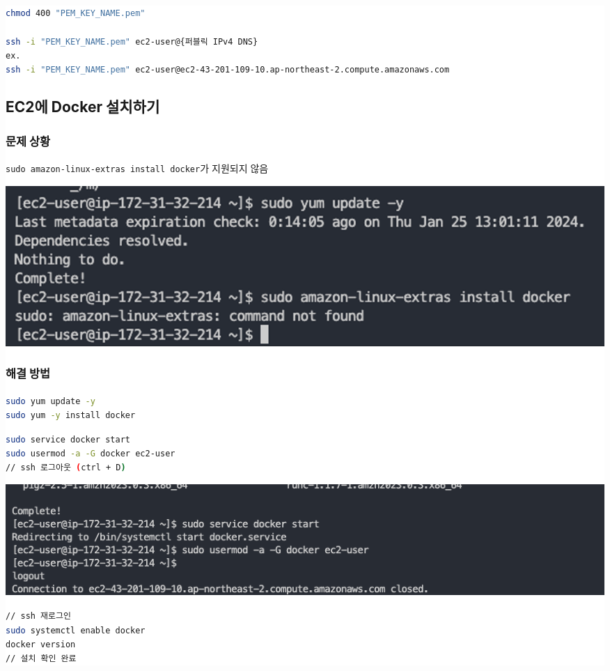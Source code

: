 ```bash
chmod 400 "PEM_KEY_NAME.pem"

ssh -i "PEM_KEY_NAME.pem" ec2-user@{퍼블릭 IPv4 DNS}
ex.
ssh -i "PEM_KEY_NAME.pem" ec2-user@ec2-43-201-109-10.ap-northeast-2.compute.amazonaws.com
```

## EC2에 Docker 설치하기

### 문제 상황

`sudo amazon-linux-extras install docker`가 지원되지 않음

![](./02-amazon-linux-extras-problem.png)

### 해결 방법

```bash
sudo yum update -y
sudo yum -y install docker
```

```bash
sudo service docker start
sudo usermod -a -G docker ec2-user
// ssh 로그아웃 (ctrl + D)
```

![](./03-amazon-linux-extras-solution-01.png)

```bash
// ssh 재로그인
sudo systemctl enable docker
docker version
// 설치 확인 완료
```
